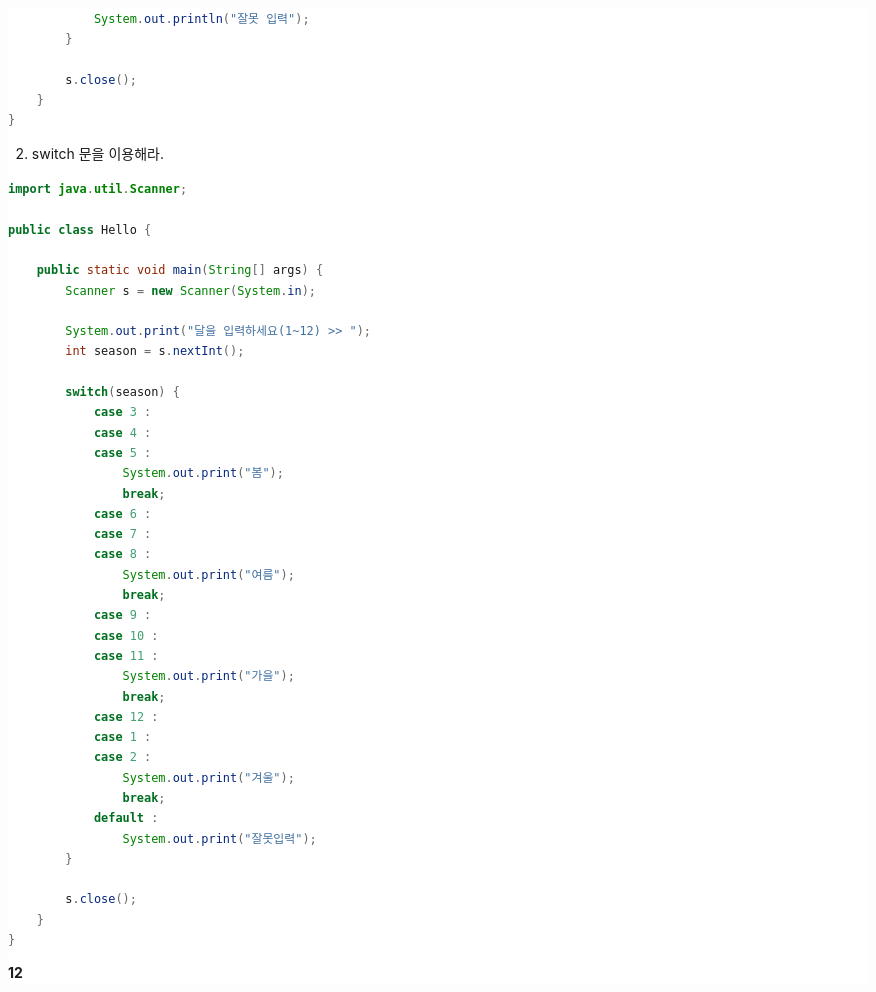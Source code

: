```java
			System.out.println("잘못 입력");
		}
		
		s.close();
	}
}
```

2) switch 문을 이용해라.

```java
import java.util.Scanner;

public class Hello {
	
	public static void main(String[] args) {
		Scanner s = new Scanner(System.in);
		
		System.out.print("달을 입력하세요(1~12) >> ");
		int season = s.nextInt();		
		
		switch(season) {
			case 3 :
			case 4 :
			case 5 :
				System.out.print("봄");
				break;
			case 6 :
			case 7 :
			case 8 :
				System.out.print("여름");
				break;
			case 9 :
			case 10 :
			case 11 :
				System.out.print("가을");
				break;
			case 12 :
			case 1 :
			case 2 :
				System.out.print("겨울");
				break;
			default : 
				System.out.print("잘못입력");
		}
		
		s.close();
	}
}
```

**12**
